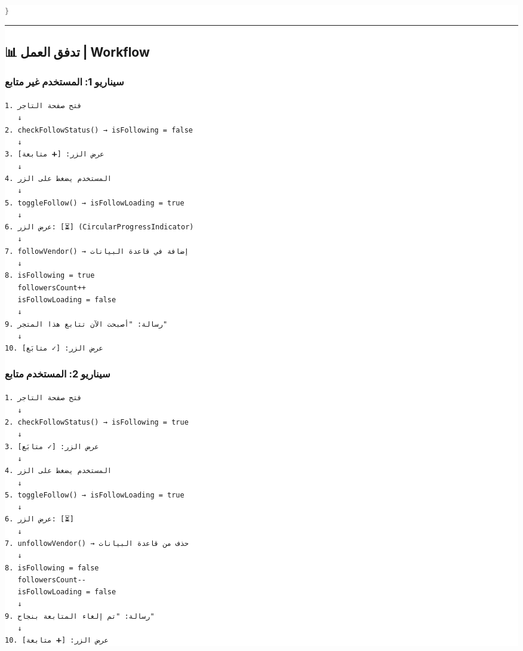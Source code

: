 ```dart
}
```

---

## 📊 تدفق العمل | Workflow

### سيناريو 1: المستخدم غير متابع
```
1. فتح صفحة التاجر
   ↓
2. checkFollowStatus() → isFollowing = false
   ↓
3. عرض الزر: [➕ متابعة]
   ↓
4. المستخدم يضغط على الزر
   ↓
5. toggleFollow() → isFollowLoading = true
   ↓
6. عرض الزر: [⏳] (CircularProgressIndicator)
   ↓
7. followVendor() → إضافة في قاعدة البيانات
   ↓
8. isFollowing = true
   followersCount++
   isFollowLoading = false
   ↓
9. رسالة: "أصبحت الآن تتابع هذا المتجر"
   ↓
10. عرض الزر: [✓ متابَع]
```

### سيناريو 2: المستخدم متابع
```
1. فتح صفحة التاجر
   ↓
2. checkFollowStatus() → isFollowing = true
   ↓
3. عرض الزر: [✓ متابَع]
   ↓
4. المستخدم يضغط على الزر
   ↓
5. toggleFollow() → isFollowLoading = true
   ↓
6. عرض الزر: [⏳]
   ↓
7. unfollowVendor() → حذف من قاعدة البيانات
   ↓
8. isFollowing = false
   followersCount--
   isFollowLoading = false
   ↓
9. رسالة: "تم إلغاء المتابعة بنجاح"
   ↓
10. عرض الزر: [➕ متابعة]
```
